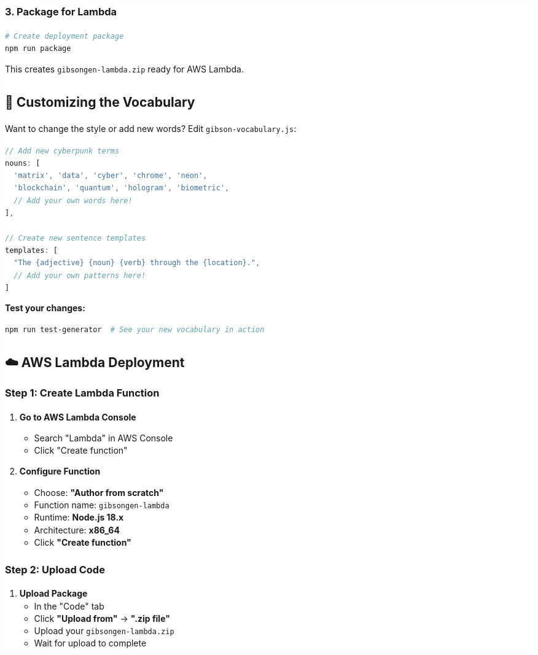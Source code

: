 ### 3. Package for Lambda

```bash
# Create deployment package
npm run package
```

This creates `gibsongen-lambda.zip` ready for AWS Lambda.

## 🎨 Customizing the Vocabulary

Want to change the style or add new words? Edit `gibson-vocabulary.js`:

```javascript
// Add new cyberpunk terms
nouns: [
  'matrix', 'data', 'cyber', 'chrome', 'neon',
  'blockchain', 'quantum', 'hologram', 'biometric',
  // Add your own words here!
],

// Create new sentence templates
templates: [
  "The {adjective} {noun} {verb} through the {location}.",
  // Add your own patterns here!
]
```

**Test your changes:**
```bash
npm run test-generator  # See your new vocabulary in action
```

## ☁️ AWS Lambda Deployment

### Step 1: Create Lambda Function

1. **Go to AWS Lambda Console**
   - Search "Lambda" in AWS Console
   - Click "Create function"

2. **Configure Function**
   - Choose: **"Author from scratch"**
   - Function name: `gibsongen-lambda`
   - Runtime: **Node.js 18.x**
   - Architecture: **x86_64**
   - Click **"Create function"**

### Step 2: Upload Code

1. **Upload Package**
   - In the "Code" tab
   - Click **"Upload from"** → **".zip file"**
   - Upload your `gibsongen-lambda.zip`
   - Wait for upload to complete
